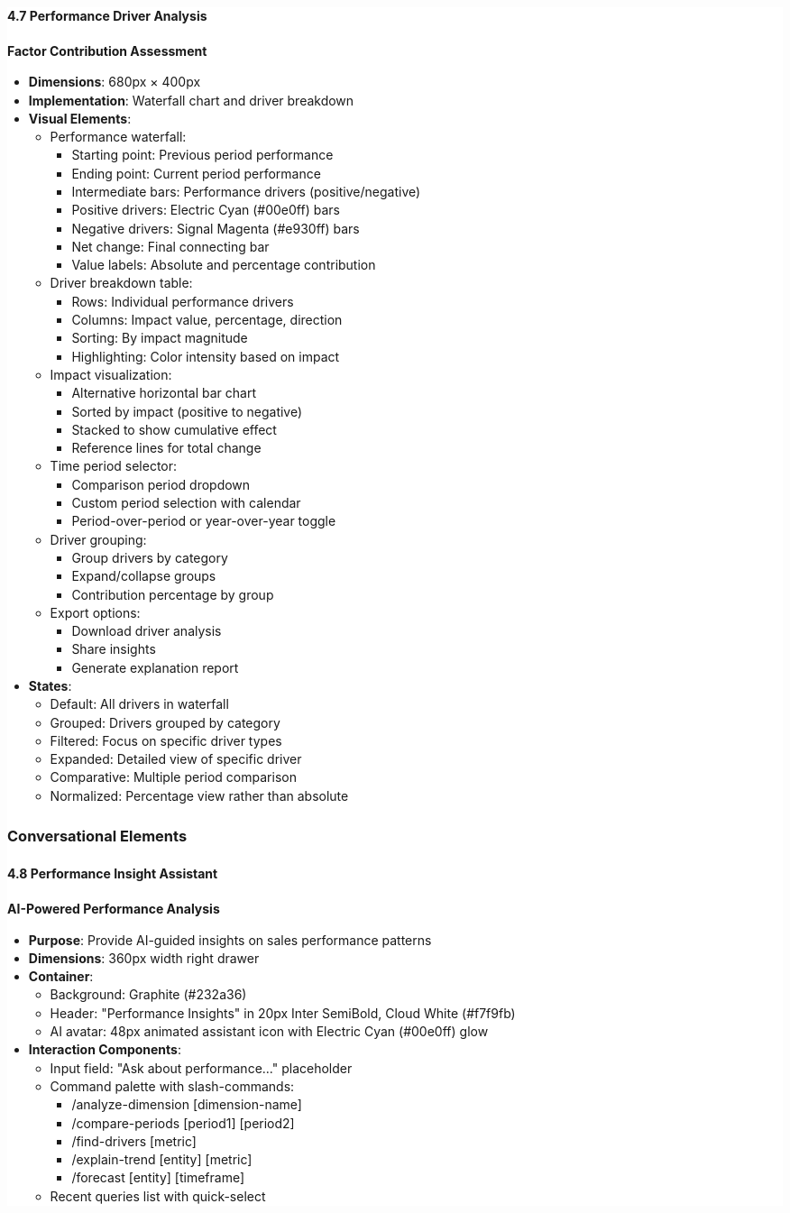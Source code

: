 #### 4.7 Performance Driver Analysis

**Factor Contribution Assessment**
- **Dimensions**: 680px × 400px
- **Implementation**: Waterfall chart and driver breakdown
- **Visual Elements**:
  - Performance waterfall:
    - Starting point: Previous period performance
    - Ending point: Current period performance
    - Intermediate bars: Performance drivers (positive/negative)
    - Positive drivers: Electric Cyan (#00e0ff) bars
    - Negative drivers: Signal Magenta (#e930ff) bars
    - Net change: Final connecting bar
    - Value labels: Absolute and percentage contribution
  - Driver breakdown table:
    - Rows: Individual performance drivers
    - Columns: Impact value, percentage, direction
    - Sorting: By impact magnitude
    - Highlighting: Color intensity based on impact
  - Impact visualization:
    - Alternative horizontal bar chart
    - Sorted by impact (positive to negative)
    - Stacked to show cumulative effect
    - Reference lines for total change
  - Time period selector:
    - Comparison period dropdown
    - Custom period selection with calendar
    - Period-over-period or year-over-year toggle
  - Driver grouping:
    - Group drivers by category
    - Expand/collapse groups
    - Contribution percentage by group
  - Export options:
    - Download driver analysis
    - Share insights
    - Generate explanation report
- **States**:
  - Default: All drivers in waterfall
  - Grouped: Drivers grouped by category
  - Filtered: Focus on specific driver types
  - Expanded: Detailed view of specific driver
  - Comparative: Multiple period comparison
  - Normalized: Percentage view rather than absolute

### Conversational Elements

#### 4.8 Performance Insight Assistant

**AI-Powered Performance Analysis**
- **Purpose**: Provide AI-guided insights on sales performance patterns
- **Dimensions**: 360px width right drawer
- **Container**:
  - Background: Graphite (#232a36)
  - Header: "Performance Insights" in 20px Inter SemiBold, Cloud White (#f7f9fb)
  - AI avatar: 48px animated assistant icon with Electric Cyan (#00e0ff) glow
- **Interaction Components**:
  - Input field: "Ask about performance..." placeholder
  - Command palette with slash-commands:
    - /analyze-dimension [dimension-name]
    - /compare-periods [period1] [period2]
    - /find-drivers [metric]
    - /explain-trend [entity] [metric]
    - /forecast [entity] [timeframe]
  - Recent queries list with quick-select